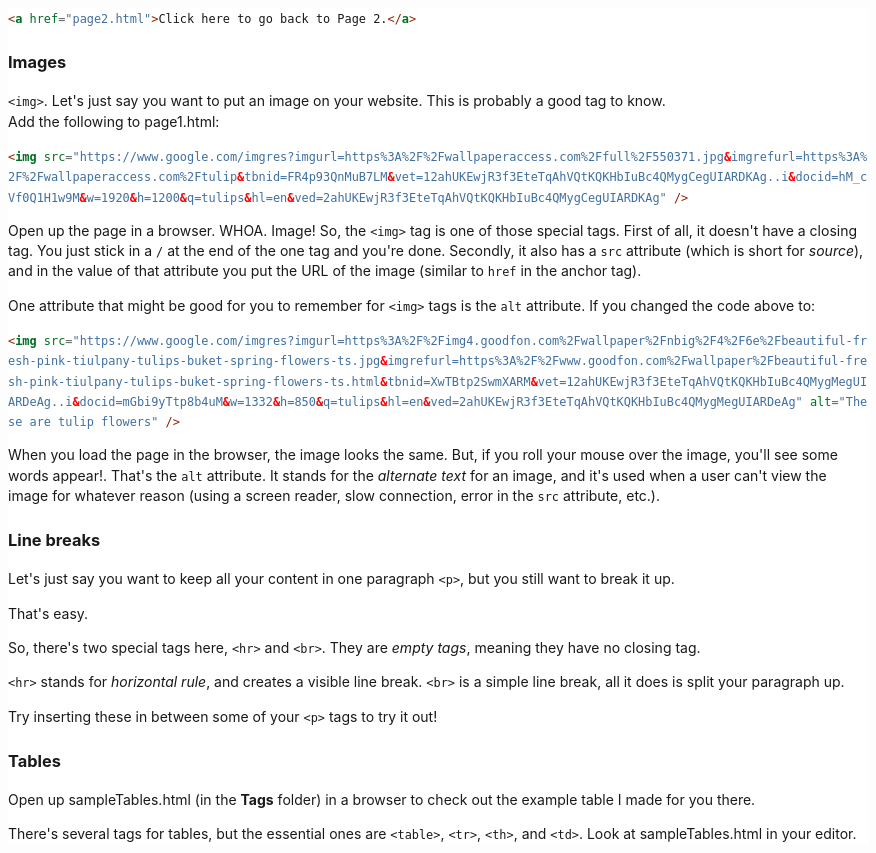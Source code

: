 ```html
<a href="page2.html">Click here to go back to Page 2.</a>
```


### Images
`<img>`. Let's just say you want to put an image on your website.  This is probably a good tag to know.  
Add the following to page1.html:

```html
<img src="https://www.google.com/imgres?imgurl=https%3A%2F%2Fwallpaperaccess.com%2Ffull%2F550371.jpg&imgrefurl=https%3A%2F%2Fwallpaperaccess.com%2Ftulip&tbnid=FR4p93QnMuB7LM&vet=12ahUKEwjR3f3EteTqAhVQtKQKHbIuBc4QMygCegUIARDKAg..i&docid=hM_cVf0Q1H1w9M&w=1920&h=1200&q=tulips&hl=en&ved=2ahUKEwjR3f3EteTqAhVQtKQKHbIuBc4QMygCegUIARDKAg" />
```

Open up the page in a browser.  WHOA.  Image!  So, the `<img>` tag is one of those special tags.  First of all, it doesn't have a closing tag.  You just stick in a `/` at the end of the one tag and you're done.  Secondly, it also has a `src` attribute (which is short for *source*), and in the value of that attribute you put the URL of the image (similar to `href` in the anchor tag).

One attribute that might be good for you to remember for `<img>` tags is the `alt` attribute.  If you changed the code above to:

```html
<img src="https://www.google.com/imgres?imgurl=https%3A%2F%2Fimg4.goodfon.com%2Fwallpaper%2Fnbig%2F4%2F6e%2Fbeautiful-fresh-pink-tiulpany-tulips-buket-spring-flowers-ts.jpg&imgrefurl=https%3A%2F%2Fwww.goodfon.com%2Fwallpaper%2Fbeautiful-fresh-pink-tiulpany-tulips-buket-spring-flowers-ts.html&tbnid=XwTBtp2SwmXARM&vet=12ahUKEwjR3f3EteTqAhVQtKQKHbIuBc4QMygMegUIARDeAg..i&docid=mGbi9yTtp8b4uM&w=1332&h=850&q=tulips&hl=en&ved=2ahUKEwjR3f3EteTqAhVQtKQKHbIuBc4QMygMegUIARDeAg" alt="These are tulip flowers" />
```

When you load the page in the browser, the image looks the same.  But, if you roll your mouse over the image, you'll see some words appear!. That's the `alt` attribute.  It stands for the *alternate text* for an image, and it's used when a user can't view the image for whatever reason (using a screen reader, slow connection, error in the `src` attribute, etc.).

### Line breaks
Let's just say you want to keep all your content in one paragraph `<p>`, but you still want to break it up.

That's easy.

So, there's two special tags here, `<hr>` and `<br>`.  They are *empty tags*, meaning they have no closing tag.

`<hr>` stands for *horizontal rule*, and creates a visible line break.
`<br>` is a simple line break, all it does is split your paragraph up.

Try inserting these in between some of your `<p>` tags to try it out!

### Tables
Open up sampleTables.html (in the **Tags**  folder) in a browser to check out the example table I made for you there.

There's several tags for tables, but the essential ones are `<table>`, `<tr>`, `<th>`, and `<td>`.  Look at sampleTables.html in your editor.
